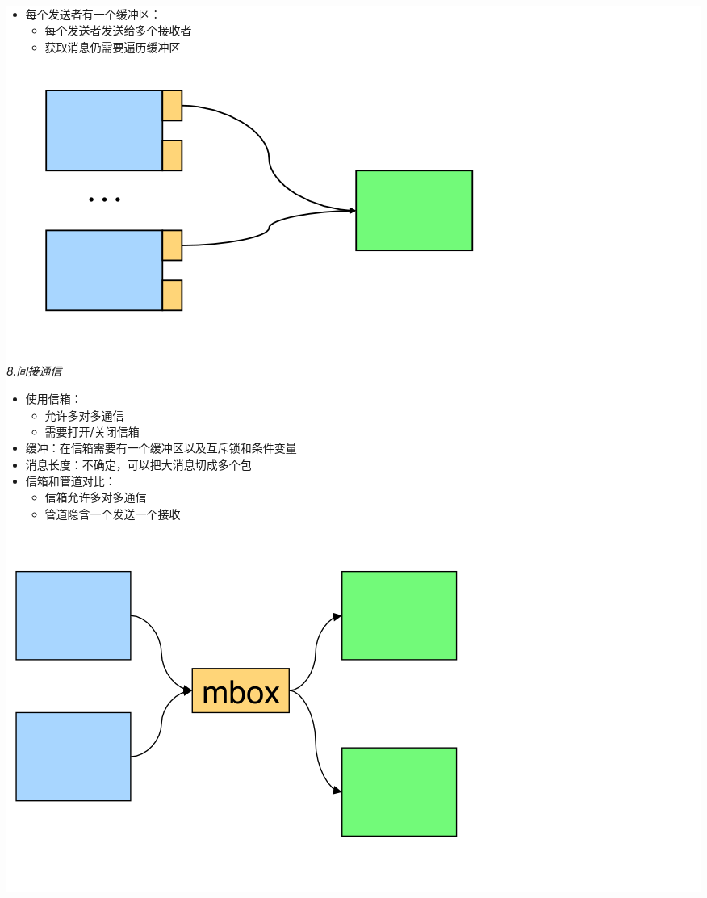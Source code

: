 - 每个发送者有一个缓冲区：
  - 每个发送者发送给多个接收者
  - 获取消息仍需要遍历缓冲区

![dir2](./fig/ch3/dir2.png)

*8.间接通信*

- 使用信箱：
  - 允许多对多通信
  - 需要打开/关闭信箱
- 缓冲：在信箱需要有一个缓冲区以及互斥锁和条件变量
- 消息长度：不确定，可以把大消息切成多个包
- 信箱和管道对比：
  - 信箱允许多对多通信
  - 管道隐含一个发送一个接收

![mbox](./fig/ch3/mbox.png)
